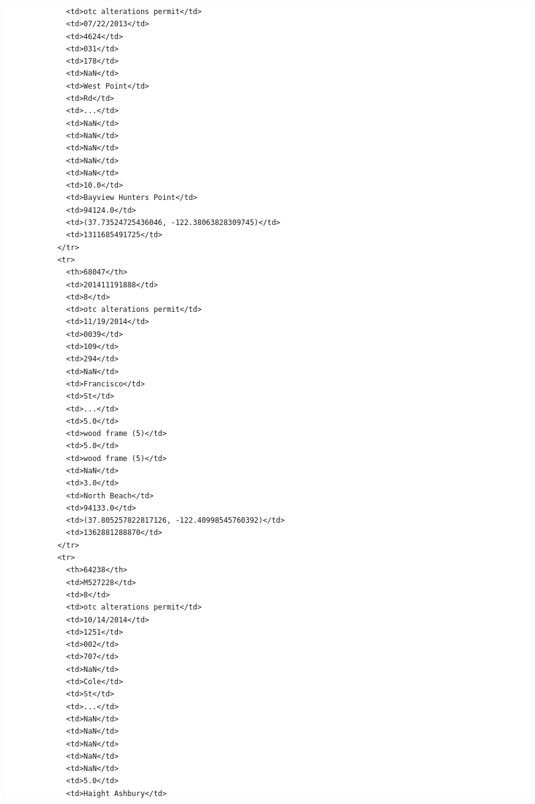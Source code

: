                   <td>otc alterations permit</td>
                  <td>07/22/2013</td>
                  <td>4624</td>
                  <td>031</td>
                  <td>178</td>
                  <td>NaN</td>
                  <td>West Point</td>
                  <td>Rd</td>
                  <td>...</td>
                  <td>NaN</td>
                  <td>NaN</td>
                  <td>NaN</td>
                  <td>NaN</td>
                  <td>NaN</td>
                  <td>10.0</td>
                  <td>Bayview Hunters Point</td>
                  <td>94124.0</td>
                  <td>(37.73524725436046, -122.38063828309745)</td>
                  <td>1311685491725</td>
                </tr>
                <tr>
                  <th>68047</th>
                  <td>201411191888</td>
                  <td>8</td>
                  <td>otc alterations permit</td>
                  <td>11/19/2014</td>
                  <td>0039</td>
                  <td>109</td>
                  <td>294</td>
                  <td>NaN</td>
                  <td>Francisco</td>
                  <td>St</td>
                  <td>...</td>
                  <td>5.0</td>
                  <td>wood frame (5)</td>
                  <td>5.0</td>
                  <td>wood frame (5)</td>
                  <td>NaN</td>
                  <td>3.0</td>
                  <td>North Beach</td>
                  <td>94133.0</td>
                  <td>(37.805257822817126, -122.40998545760392)</td>
                  <td>1362881288870</td>
                </tr>
                <tr>
                  <th>64238</th>
                  <td>M527228</td>
                  <td>8</td>
                  <td>otc alterations permit</td>
                  <td>10/14/2014</td>
                  <td>1251</td>
                  <td>002</td>
                  <td>707</td>
                  <td>NaN</td>
                  <td>Cole</td>
                  <td>St</td>
                  <td>...</td>
                  <td>NaN</td>
                  <td>NaN</td>
                  <td>NaN</td>
                  <td>NaN</td>
                  <td>NaN</td>
                  <td>5.0</td>
                  <td>Haight Ashbury</td>